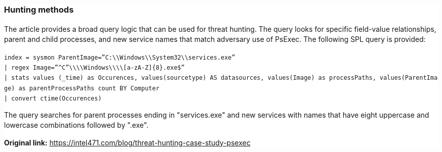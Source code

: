 ### Hunting methods
The article provides a broad query logic that can be used for threat hunting. The query looks for specific field-value relationships, parent and child processes, and new service names that match adversary use of PsExec.
The following SPL query is provided:
```
index = sysmon ParentImage=”C:\\Windows\\System32\\services.exe”
| regex Image=”^C”\\\\Windows\\\\[a-zA-Z]{8}.exe$”
| stats values (_time) as Occurences, values(sourcetype) AS datasources, values(Image) as processPaths, values(ParentImage) as parentProcessPaths count BY Computer
| convert ctime(Occurences)
```
The query searches for parent processes ending in "services.exe" and new services with names that have eight uppercase and lowercase combinations followed by ".exe".

**Original link:** https://intel471.com/blog/threat-hunting-case-study-psexec
